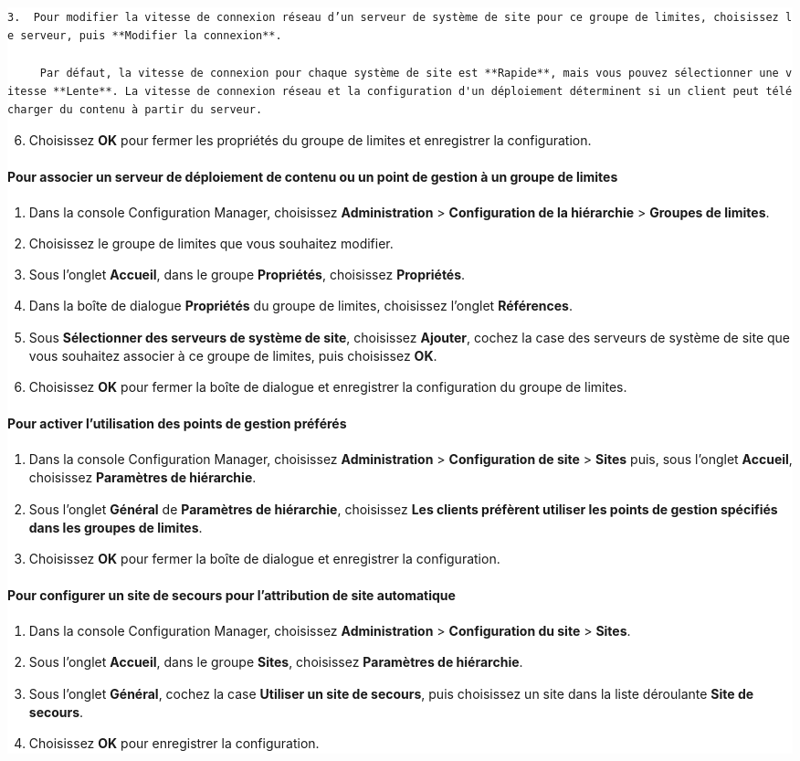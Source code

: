     3.  Pour modifier la vitesse de connexion réseau d’un serveur de système de site pour ce groupe de limites, choisissez le serveur, puis **Modifier la connexion**.  

         Par défaut, la vitesse de connexion pour chaque système de site est **Rapide**, mais vous pouvez sélectionner une vitesse **Lente**. La vitesse de connexion réseau et la configuration d'un déploiement déterminent si un client peut télécharger du contenu à partir du serveur.  

6.  Choisissez **OK** pour fermer les propriétés du groupe de limites et enregistrer la configuration.  

#### <a name="to-associate-a-content-deployment-server-or-management-point-with-a-boundary-group"></a>Pour associer un serveur de déploiement de contenu ou un point de gestion à un groupe de limites  

1.  Dans la console Configuration Manager, choisissez **Administration** > **Configuration de la hiérarchie** >  **Groupes de limites**.  

2.  Choisissez le groupe de limites que vous souhaitez modifier.  

3.  Sous l’onglet **Accueil**, dans le groupe **Propriétés**, choisissez **Propriétés**.  

4.  Dans la boîte de dialogue **Propriétés** du groupe de limites, choisissez l’onglet **Références**.  

5.  Sous **Sélectionner des serveurs de système de site**, choisissez **Ajouter**, cochez la case des serveurs de système de site que vous souhaitez associer à ce groupe de limites, puis choisissez **OK**.  

6.  Choisissez **OK** pour fermer la boîte de dialogue et enregistrer la configuration du groupe de limites.  

#### <a name="to-enable-use-of-preferred-management-points"></a>Pour activer l’utilisation des points de gestion préférés  

1.  Dans la console Configuration Manager, choisissez **Administration** > **Configuration de site** > **Sites** puis, sous l’onglet **Accueil**, choisissez **Paramètres de hiérarchie**.  

2.  Sous l’onglet **Général** de **Paramètres de hiérarchie**, choisissez **Les clients préfèrent utiliser les points de gestion spécifiés dans les groupes de limites**.  

3.  Choisissez **OK** pour fermer la boîte de dialogue et enregistrer la configuration.  

#### <a name="to-set-up-a-fallback-site-for-automatic-site-assignment"></a>Pour configurer un site de secours pour l’attribution de site automatique  

1. Dans la console Configuration Manager, choisissez **Administration** > **Configuration du site** >  **Sites**.  

2. Sous l’onglet **Accueil**, dans le groupe **Sites**, choisissez **Paramètres de hiérarchie**.  

3. Sous l’onglet **Général**, cochez la case **Utiliser un site de secours**, puis choisissez un site dans la liste déroulante **Site de secours**.  

4. Choisissez **OK** pour enregistrer la configuration.  
